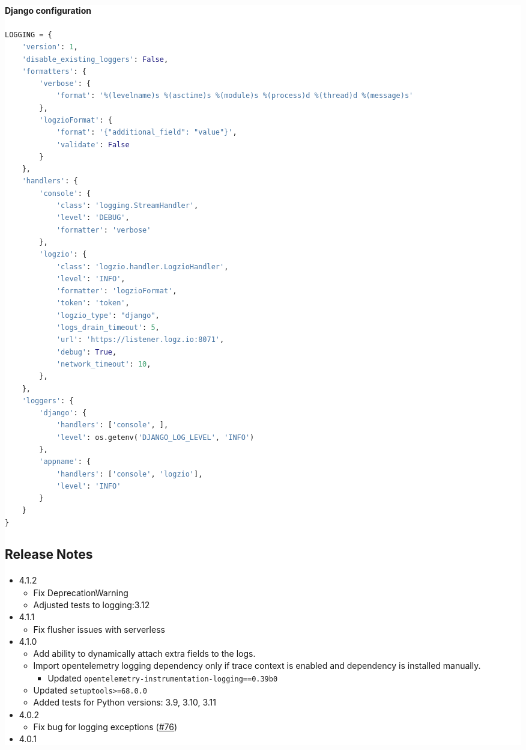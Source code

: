 #### Django configuration

```python
LOGGING = {
    'version': 1,
    'disable_existing_loggers': False,
    'formatters': {
        'verbose': {
            'format': '%(levelname)s %(asctime)s %(module)s %(process)d %(thread)d %(message)s'
        },
        'logzioFormat': {
            'format': '{"additional_field": "value"}',
            'validate': False
        }
    },
    'handlers': {
        'console': {
            'class': 'logging.StreamHandler',
            'level': 'DEBUG',
            'formatter': 'verbose'
        },
        'logzio': {
            'class': 'logzio.handler.LogzioHandler',
            'level': 'INFO',
            'formatter': 'logzioFormat',
            'token': 'token',
            'logzio_type': "django",
            'logs_drain_timeout': 5,
            'url': 'https://listener.logz.io:8071',
            'debug': True,
            'network_timeout': 10,
        },
    },
    'loggers': {
        'django': {
            'handlers': ['console', ],
            'level': os.getenv('DJANGO_LOG_LEVEL', 'INFO')
        },
        'appname': {
            'handlers': ['console', 'logzio'],
            'level': 'INFO'
        }
    }
}

```

## Release Notes

- 4.1.2
    - Fix DeprecationWarning
    - Adjusted tests to logging:3.12
- 4.1.1
    - Fix flusher issues with serverless
- 4.1.0
    - Add ability to dynamically attach extra fields to the logs.
    - Import opentelemetry logging dependency only if trace context is enabled and dependency is installed manually.
        - Updated `opentelemetry-instrumentation-logging==0.39b0`
    - Updated `setuptools>=68.0.0`
    - Added tests for Python versions: 3.9, 3.10, 3.11
- 4.0.2
    - Fix bug for logging exceptions ([#76](https://github.com/logzio/logzio-python-handler/pull/76))
- 4.0.1